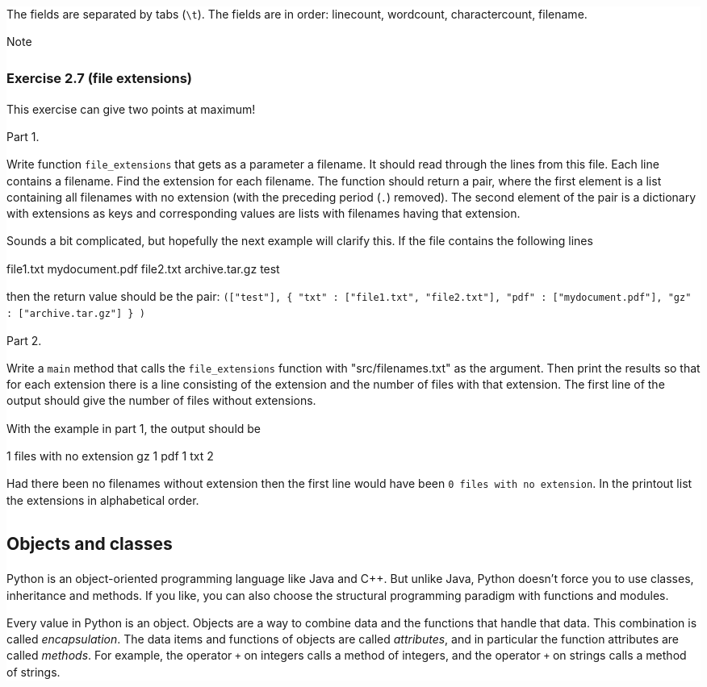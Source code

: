 The fields are separated by tabs (`\t`). The fields are in order: linecount, wordcount, charactercount, filename.

> [!NOTE]
> ### Exercise 2.7 (file extensions)
> 
> This exercise can give two points at maximum!
> 
> Part 1.
> 
> Write function `file_extensions` that gets as a parameter a filename. It should read through the lines from this file. Each line contains a filename. Find the extension for each filename. The function should return a pair, where the first element is a list containing all filenames with no extension (with the preceding period (`.`) removed). The second element of the pair is a dictionary with extensions as keys and corresponding values are lists with filenames having that extension.
> 
> Sounds a bit complicated, but hopefully the next example will clarify this. If the file contains the following lines
> 
> file1.txt
> mydocument.pdf
> file2.txt
> archive.tar.gz
> test
> 
> then the return value should be the pair: `(["test"], { "txt" : ["file1.txt", "file2.txt"], "pdf" : ["mydocument.pdf"], "gz" : ["archive.tar.gz"] } )`
> 
> Part 2.
> 
> Write a `main` method that calls the `file_extensions` function with "src/filenames.txt" as the argument. Then print the results so that for each extension there is a line consisting of the extension and the number of files with that extension. The first line of the output should give the number of files without extensions.
> 
> With the example in part 1, the output should be
> 
> 1 files with no extension
> gz 1
> pdf 1
> txt 2
> 
> Had there been no filenames without extension then the first line would have been `0 files with no extension`. In the printout list the extensions in alphabetical order.

## Objects and classes

Python is an object-oriented programming language like Java and C++. But unlike Java, Python doesn’t force you to use classes, inheritance and methods. If you like, you can also choose the structural programming paradigm with functions and modules.

Every value in Python is an object. Objects are a way to combine data and the functions that handle that data. This combination is called _encapsulation_. The data items and functions of objects are called _attributes_, and in particular the function attributes are called _methods_. For example, the operator `+` on integers calls a method of integers, and the operator `+` on strings calls a method of strings.
